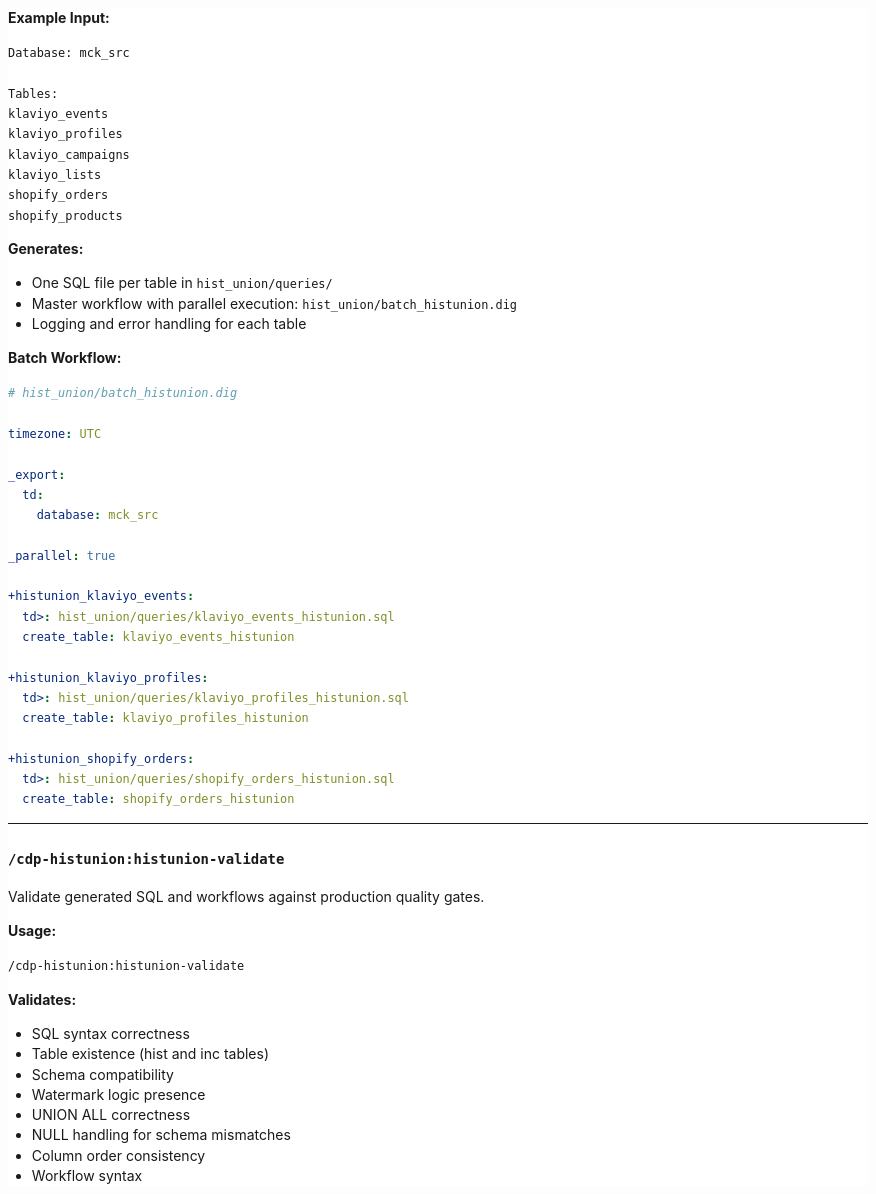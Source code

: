 **Example Input:**
```
Database: mck_src

Tables:
klaviyo_events
klaviyo_profiles
klaviyo_campaigns
klaviyo_lists
shopify_orders
shopify_products
```

**Generates:**
- One SQL file per table in `hist_union/queries/`
- Master workflow with parallel execution: `hist_union/batch_histunion.dig`
- Logging and error handling for each table

**Batch Workflow:**
```yaml
# hist_union/batch_histunion.dig

timezone: UTC

_export:
  td:
    database: mck_src

_parallel: true

+histunion_klaviyo_events:
  td>: hist_union/queries/klaviyo_events_histunion.sql
  create_table: klaviyo_events_histunion

+histunion_klaviyo_profiles:
  td>: hist_union/queries/klaviyo_profiles_histunion.sql
  create_table: klaviyo_profiles_histunion

+histunion_shopify_orders:
  td>: hist_union/queries/shopify_orders_histunion.sql
  create_table: shopify_orders_histunion
```

---

### `/cdp-histunion:histunion-validate`

Validate generated SQL and workflows against production quality gates.

**Usage:**
```bash
/cdp-histunion:histunion-validate
```

**Validates:**
- SQL syntax correctness
- Table existence (hist and inc tables)
- Schema compatibility
- Watermark logic presence
- UNION ALL correctness
- NULL handling for schema mismatches
- Column order consistency
- Workflow syntax
